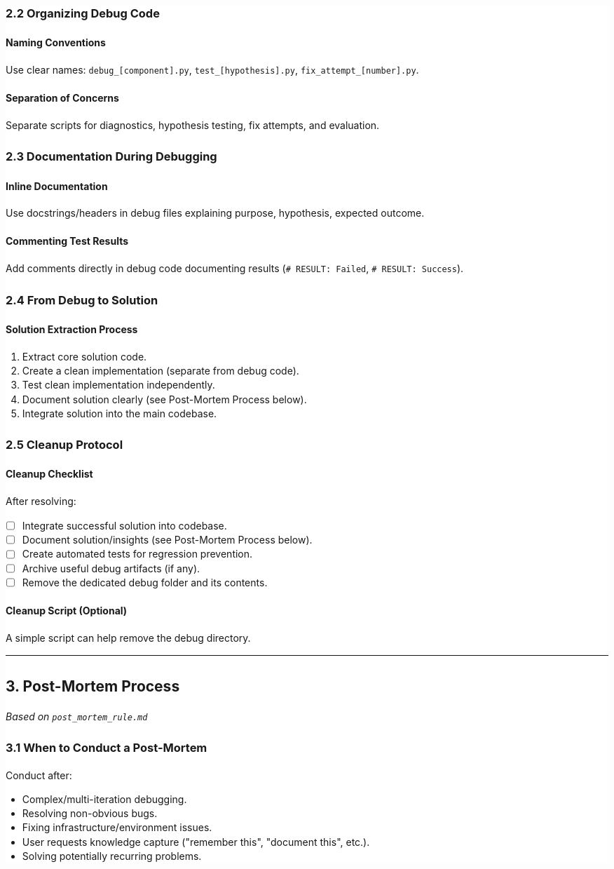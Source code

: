 ### 2.2 Organizing Debug Code

#### Naming Conventions
Use clear names: `debug_[component].py`, `test_[hypothesis].py`, `fix_attempt_[number].py`.

#### Separation of Concerns
Separate scripts for diagnostics, hypothesis testing, fix attempts, and evaluation.

### 2.3 Documentation During Debugging

#### Inline Documentation
Use docstrings/headers in debug files explaining purpose, hypothesis, expected outcome.

#### Commenting Test Results
Add comments directly in debug code documenting results (`# RESULT: Failed`, `# RESULT: Success`).

### 2.4 From Debug to Solution

#### Solution Extraction Process
1. Extract core solution code.
2. Create a clean implementation (separate from debug code).
3. Test clean implementation independently.
4. Document solution clearly (see Post-Mortem Process below).
5. Integrate solution into the main codebase.

### 2.5 Cleanup Protocol

#### Cleanup Checklist
After resolving:
- [ ] Integrate successful solution into codebase.
- [ ] Document solution/insights (see Post-Mortem Process below).
- [ ] Create automated tests for regression prevention.
- [ ] Archive useful debug artifacts (if any).
- [ ] Remove the dedicated debug folder and its contents.

#### Cleanup Script (Optional)
A simple script can help remove the debug directory.

---

## 3. Post-Mortem Process

*Based on `post_mortem_rule.md`*

### 3.1 When to Conduct a Post-Mortem

Conduct after:
- Complex/multi-iteration debugging.
- Resolving non-obvious bugs.
- Fixing infrastructure/environment issues.
- User requests knowledge capture ("remember this", "document this", etc.).
- Solving potentially recurring problems.
